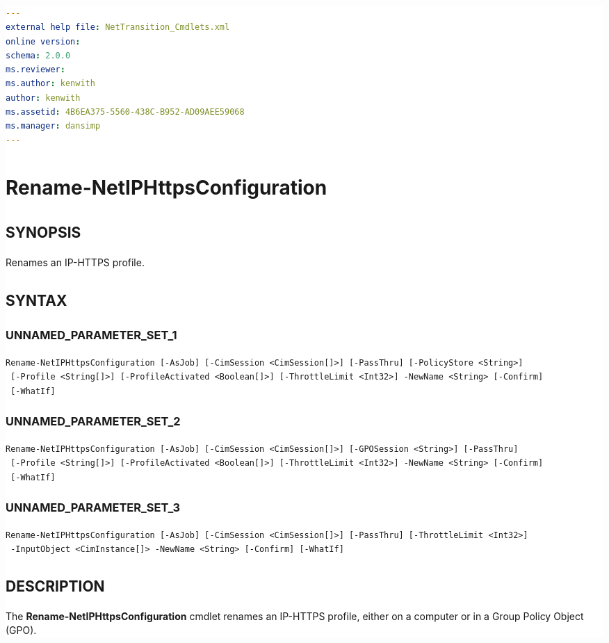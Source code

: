 ```yaml
---
external help file: NetTransition_Cmdlets.xml
online version: 
schema: 2.0.0
ms.reviewer:
ms.author: kenwith
author: kenwith
ms.assetid: 4B6EA375-5560-438C-B952-AD09AEE59068
ms.manager: dansimp
---
```


# Rename-NetIPHttpsConfiguration

## SYNOPSIS
Renames an IP-HTTPS profile.

## SYNTAX

### UNNAMED_PARAMETER_SET_1
```
Rename-NetIPHttpsConfiguration [-AsJob] [-CimSession <CimSession[]>] [-PassThru] [-PolicyStore <String>]
 [-Profile <String[]>] [-ProfileActivated <Boolean[]>] [-ThrottleLimit <Int32>] -NewName <String> [-Confirm]
 [-WhatIf]
```

### UNNAMED_PARAMETER_SET_2
```
Rename-NetIPHttpsConfiguration [-AsJob] [-CimSession <CimSession[]>] [-GPOSession <String>] [-PassThru]
 [-Profile <String[]>] [-ProfileActivated <Boolean[]>] [-ThrottleLimit <Int32>] -NewName <String> [-Confirm]
 [-WhatIf]
```

### UNNAMED_PARAMETER_SET_3
```
Rename-NetIPHttpsConfiguration [-AsJob] [-CimSession <CimSession[]>] [-PassThru] [-ThrottleLimit <Int32>]
 -InputObject <CimInstance[]> -NewName <String> [-Confirm] [-WhatIf]
```

## DESCRIPTION
The **Rename-NetIPHttpsConfiguration** cmdlet renames an IP-HTTPS profile, either on a computer or in a Group Policy Object (GPO).
